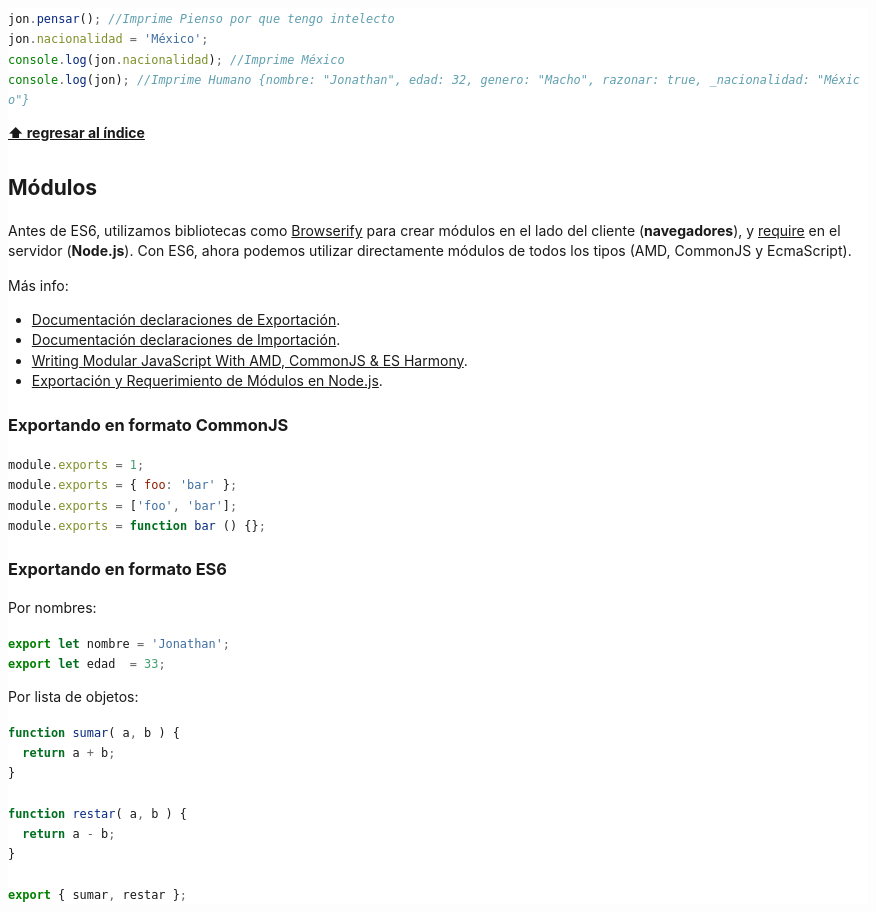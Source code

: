 ```JavaScript
jon.pensar(); //Imprime Pienso por que tengo intelecto
jon.nacionalidad = 'México';
console.log(jon.nacionalidad); //Imprime México
console.log(jon); //Imprime Humano {nombre: "Jonathan", edad: 32, genero: "Macho", razonar: true, _nacionalidad: "México"}
```

**[⬆ regresar al índice](#ecmascript)**


## Módulos

Antes de ES6, utilizamos bibliotecas como [Browserify](http://browserify.org/) para crear módulos en el lado del cliente (**navegadores**), y [require](https://nodejs.org/api/modules.html#modules_module_require_id) en el servidor (**Node.js**). Con ES6, ahora podemos utilizar directamente módulos de todos los tipos (AMD, CommonJS y EcmaScript).

Más info:

* [Documentación declaraciones de Exportación](https://developer.mozilla.org/en-US/docs/Web/JavaScript/Reference/Statements/export).
* [Documentación declaraciones de Importación](https://developer.mozilla.org/en-US/docs/Web/JavaScript/Reference/Statements/import).
* [Writing Modular JavaScript With AMD, CommonJS & ES Harmony](https://addyosmani.com/writing-modular-js/).
* [Exportación y Requerimiento de Módulos en Node.js](https://www.youtube.com/watch?v=QZCEkMK7SKs&list=PLvq-jIkSeTUY3gY-ptuqkNEXZHsNwlkND).

### Exportando en formato CommonJS

```JavaScript
module.exports = 1;
module.exports = { foo: 'bar' };
module.exports = ['foo', 'bar'];
module.exports = function bar () {};
```

### Exportando en formato ES6

Por nombres:

```JavaScript
export let nombre = 'Jonathan';
export let edad  = 33;​​
```

Por lista de objetos:

```JavaScript
function sumar( a, b ) {
  return a + b;
}

function restar( a, b ) {
  return a - b;
}

export { sumar, restar };
```


  [Symbol.iterator]: Array.prototype[Symbol.iterator]